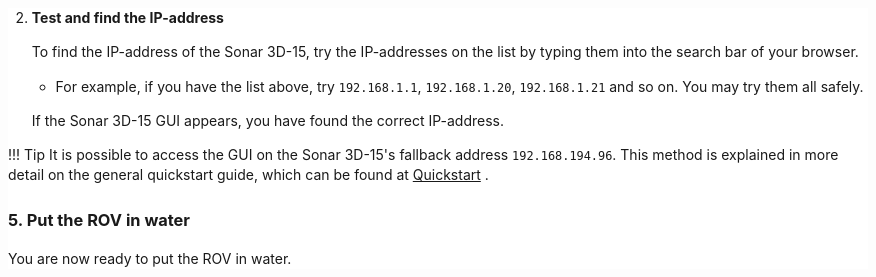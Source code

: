 2. **Test and find the IP-address**

    To find the IP-address of the Sonar 3D-15, try the IP-addresses on the list by typing them into the search bar of your browser. 

    - For example, if you have the list above, try `192.168.1.1`, `192.168.1.20`, `192.168.1.21` and so on. You may try them all safely.

    If the Sonar 3D-15 GUI appears, you have found the correct IP-address.

!!! Tip
    It is possible to access the GUI on the Sonar 3D-15's fallback address `192.168.194.96`. This method is explained in more detail on the general quickstart guide, which can be found at [Quickstart](https://docs.waterlinked.com/sonar-3d/sonar-3d-15-quickstart/) .


### 5. **Put the ROV in water**

You are now ready to put the ROV in water. 